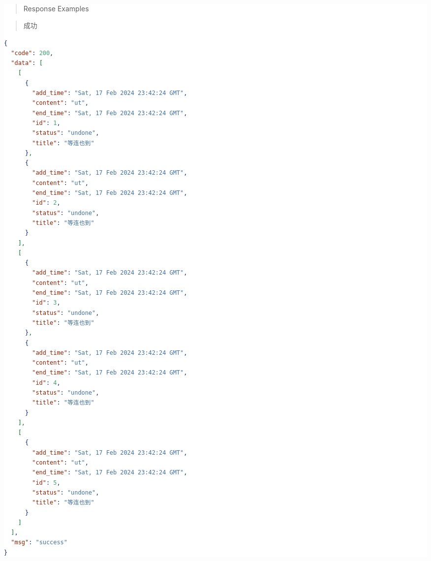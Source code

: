 > Response Examples

> 成功

```json
{
  "code": 200,
  "data": [
    [
      {
        "add_time": "Sat, 17 Feb 2024 23:42:24 GMT",
        "content": "ut",
        "end_time": "Sat, 17 Feb 2024 23:42:24 GMT",
        "id": 1,
        "status": "undone",
        "title": "等连也到"
      },
      {
        "add_time": "Sat, 17 Feb 2024 23:42:24 GMT",
        "content": "ut",
        "end_time": "Sat, 17 Feb 2024 23:42:24 GMT",
        "id": 2,
        "status": "undone",
        "title": "等连也到"
      }
    ],
    [
      {
        "add_time": "Sat, 17 Feb 2024 23:42:24 GMT",
        "content": "ut",
        "end_time": "Sat, 17 Feb 2024 23:42:24 GMT",
        "id": 3,
        "status": "undone",
        "title": "等连也到"
      },
      {
        "add_time": "Sat, 17 Feb 2024 23:42:24 GMT",
        "content": "ut",
        "end_time": "Sat, 17 Feb 2024 23:42:24 GMT",
        "id": 4,
        "status": "undone",
        "title": "等连也到"
      }
    ],
    [
      {
        "add_time": "Sat, 17 Feb 2024 23:42:24 GMT",
        "content": "ut",
        "end_time": "Sat, 17 Feb 2024 23:42:24 GMT",
        "id": 5,
        "status": "undone",
        "title": "等连也到"
      }
    ]
  ],
  "msg": "success"
}
```
